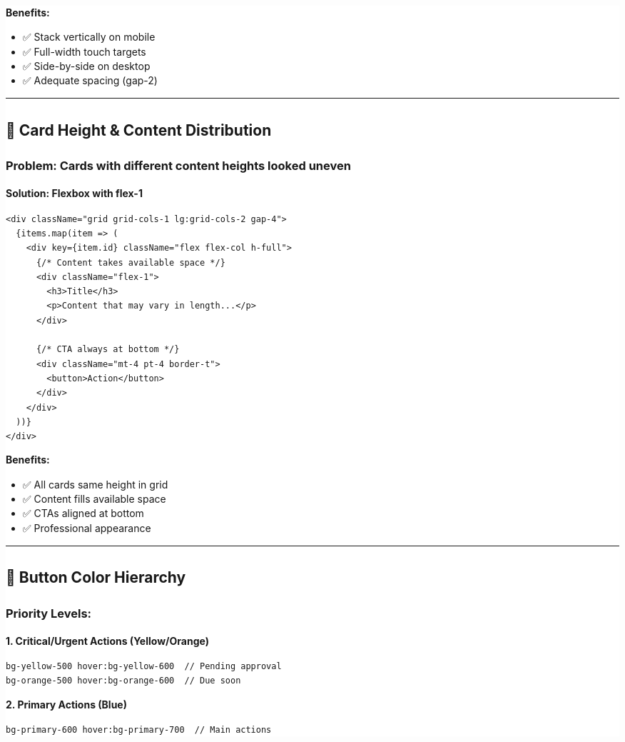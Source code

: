 **Benefits:**
- ✅ Stack vertically on mobile
- ✅ Full-width touch targets
- ✅ Side-by-side on desktop
- ✅ Adequate spacing (gap-2)

---

## 📏 Card Height & Content Distribution

### **Problem:** Cards with different content heights looked uneven

**Solution: Flexbox with flex-1**

```tsx
<div className="grid grid-cols-1 lg:grid-cols-2 gap-4">
  {items.map(item => (
    <div key={item.id} className="flex flex-col h-full">
      {/* Content takes available space */}
      <div className="flex-1">
        <h3>Title</h3>
        <p>Content that may vary in length...</p>
      </div>
      
      {/* CTA always at bottom */}
      <div className="mt-4 pt-4 border-t">
        <button>Action</button>
      </div>
    </div>
  ))}
</div>
```

**Benefits:**
- ✅ All cards same height in grid
- ✅ Content fills available space
- ✅ CTAs aligned at bottom
- ✅ Professional appearance

---

## 🎨 Button Color Hierarchy

### **Priority Levels:**

**1. Critical/Urgent Actions (Yellow/Orange)**
```tsx
bg-yellow-500 hover:bg-yellow-600  // Pending approval
bg-orange-500 hover:bg-orange-600  // Due soon
```

**2. Primary Actions (Blue)**
```tsx
bg-primary-600 hover:bg-primary-700  // Main actions
```
